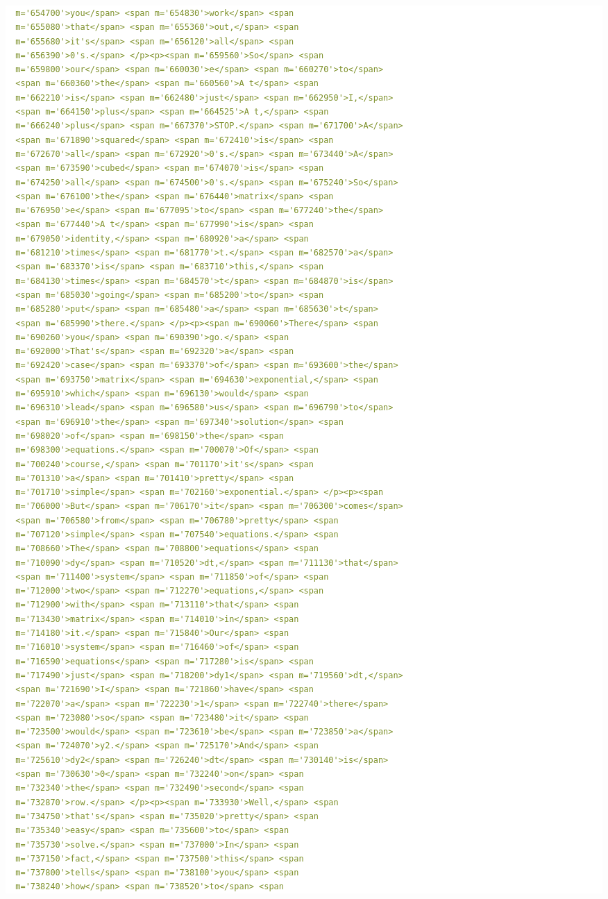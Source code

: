 ```yaml
  m='654700'>you</span> <span m='654830'>work</span> <span
  m='655080'>that</span> <span m='655360'>out,</span> <span
  m='655680'>it's</span> <span m='656120'>all</span> <span
  m='656390'>0's.</span> </p><p><span m='659560'>So</span> <span
  m='659800'>our</span> <span m='660030'>e</span> <span m='660270'>to</span>
  <span m='660360'>the</span> <span m='660560'>A t</span> <span
  m='662210'>is</span> <span m='662480'>just</span> <span m='662950'>I,</span>
  <span m='664150'>plus</span> <span m='664525'>A t,</span> <span
  m='666240'>plus</span> <span m='667370'>STOP.</span> <span m='671700'>A</span>
  <span m='671890'>squared</span> <span m='672410'>is</span> <span
  m='672670'>all</span> <span m='672920'>0's.</span> <span m='673440'>A</span>
  <span m='673590'>cubed</span> <span m='674070'>is</span> <span
  m='674250'>all</span> <span m='674500'>0's.</span> <span m='675240'>So</span>
  <span m='676100'>the</span> <span m='676440'>matrix</span> <span
  m='676950'>e</span> <span m='677095'>to</span> <span m='677240'>the</span>
  <span m='677440'>A t</span> <span m='677990'>is</span> <span
  m='679050'>identity,</span> <span m='680920'>a</span> <span
  m='681210'>times</span> <span m='681770'>t.</span> <span m='682570'>a</span>
  <span m='683370'>is</span> <span m='683710'>this,</span> <span
  m='684130'>times</span> <span m='684570'>t</span> <span m='684870'>is</span>
  <span m='685030'>going</span> <span m='685200'>to</span> <span
  m='685280'>put</span> <span m='685480'>a</span> <span m='685630'>t</span>
  <span m='685990'>there.</span> </p><p><span m='690060'>There</span> <span
  m='690260'>you</span> <span m='690390'>go.</span> <span
  m='692000'>That's</span> <span m='692320'>a</span> <span
  m='692420'>case</span> <span m='693370'>of</span> <span m='693600'>the</span>
  <span m='693750'>matrix</span> <span m='694630'>exponential,</span> <span
  m='695910'>which</span> <span m='696130'>would</span> <span
  m='696310'>lead</span> <span m='696580'>us</span> <span m='696790'>to</span>
  <span m='696910'>the</span> <span m='697340'>solution</span> <span
  m='698020'>of</span> <span m='698150'>the</span> <span
  m='698300'>equations.</span> <span m='700070'>Of</span> <span
  m='700240'>course,</span> <span m='701170'>it's</span> <span
  m='701310'>a</span> <span m='701410'>pretty</span> <span
  m='701710'>simple</span> <span m='702160'>exponential.</span> </p><p><span
  m='706000'>But</span> <span m='706170'>it</span> <span m='706300'>comes</span>
  <span m='706580'>from</span> <span m='706780'>pretty</span> <span
  m='707120'>simple</span> <span m='707540'>equations.</span> <span
  m='708660'>The</span> <span m='708800'>equations</span> <span
  m='710090'>dy</span> <span m='710520'>dt,</span> <span m='711130'>that</span>
  <span m='711400'>system</span> <span m='711850'>of</span> <span
  m='712000'>two</span> <span m='712270'>equations,</span> <span
  m='712900'>with</span> <span m='713110'>that</span> <span
  m='713430'>matrix</span> <span m='714010'>in</span> <span
  m='714180'>it.</span> <span m='715840'>Our</span> <span
  m='716010'>system</span> <span m='716460'>of</span> <span
  m='716590'>equations</span> <span m='717280'>is</span> <span
  m='717490'>just</span> <span m='718200'>dy1</span> <span m='719560'>dt,</span>
  <span m='721690'>I</span> <span m='721860'>have</span> <span
  m='722070'>a</span> <span m='722230'>1</span> <span m='722740'>there</span>
  <span m='723080'>so</span> <span m='723480'>it</span> <span
  m='723500'>would</span> <span m='723610'>be</span> <span m='723850'>a</span>
  <span m='724070'>y2.</span> <span m='725170'>And</span> <span
  m='725610'>dy2</span> <span m='726240'>dt</span> <span m='730140'>is</span>
  <span m='730630'>0</span> <span m='732240'>on</span> <span
  m='732340'>the</span> <span m='732490'>second</span> <span
  m='732870'>row.</span> </p><p><span m='733930'>Well,</span> <span
  m='734750'>that's</span> <span m='735020'>pretty</span> <span
  m='735340'>easy</span> <span m='735600'>to</span> <span
  m='735730'>solve.</span> <span m='737000'>In</span> <span
  m='737150'>fact,</span> <span m='737500'>this</span> <span
  m='737800'>tells</span> <span m='738100'>you</span> <span
  m='738240'>how</span> <span m='738520'>to</span> <span
```
